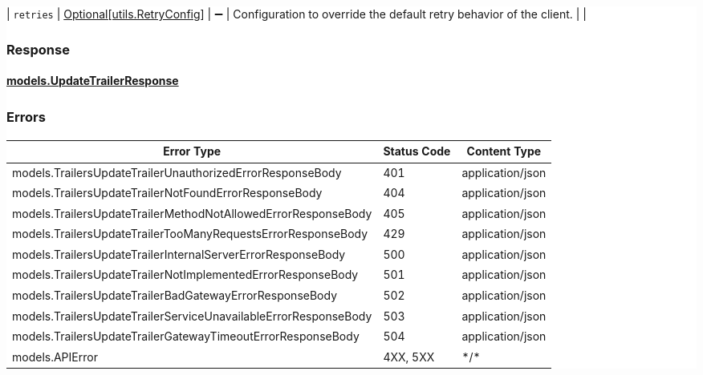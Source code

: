 | `retries`                                                                                                                                                                                                                                                                                                                                | [Optional[utils.RetryConfig]](../../models/utils/retryconfig.md)                                                                                                                                                                                                                                                                         | :heavy_minus_sign:                                                                                                                                                                                                                                                                                                                       | Configuration to override the default retry behavior of the client.                                                                                                                                                                                                                                                                      |                                                                                                                                                                                                                                                                                                                                          |

### Response

**[models.UpdateTrailerResponse](../../models/updatetrailerresponse.md)**

### Errors

| Error Type                                                      | Status Code                                                     | Content Type                                                    |
| --------------------------------------------------------------- | --------------------------------------------------------------- | --------------------------------------------------------------- |
| models.TrailersUpdateTrailerUnauthorizedErrorResponseBody       | 401                                                             | application/json                                                |
| models.TrailersUpdateTrailerNotFoundErrorResponseBody           | 404                                                             | application/json                                                |
| models.TrailersUpdateTrailerMethodNotAllowedErrorResponseBody   | 405                                                             | application/json                                                |
| models.TrailersUpdateTrailerTooManyRequestsErrorResponseBody    | 429                                                             | application/json                                                |
| models.TrailersUpdateTrailerInternalServerErrorResponseBody     | 500                                                             | application/json                                                |
| models.TrailersUpdateTrailerNotImplementedErrorResponseBody     | 501                                                             | application/json                                                |
| models.TrailersUpdateTrailerBadGatewayErrorResponseBody         | 502                                                             | application/json                                                |
| models.TrailersUpdateTrailerServiceUnavailableErrorResponseBody | 503                                                             | application/json                                                |
| models.TrailersUpdateTrailerGatewayTimeoutErrorResponseBody     | 504                                                             | application/json                                                |
| models.APIError                                                 | 4XX, 5XX                                                        | \*/\*                                                           |